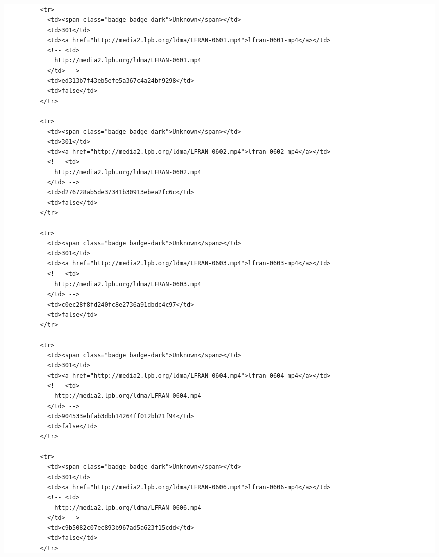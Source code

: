               <tr>
                <td><span class="badge badge-dark">Unknown</span></td>
                <td>301</td>
                <td><a href="http://media2.lpb.org/ldma/LFRAN-0601.mp4">lfran-0601-mp4</a></td>
                <!-- <td>
                  http://media2.lpb.org/ldma/LFRAN-0601.mp4
                </td> -->
                <td>ed313b7f43eb5efe5a367c4a24bf9298</td>
                <td>false</td>
              </tr>
            
              <tr>
                <td><span class="badge badge-dark">Unknown</span></td>
                <td>301</td>
                <td><a href="http://media2.lpb.org/ldma/LFRAN-0602.mp4">lfran-0602-mp4</a></td>
                <!-- <td>
                  http://media2.lpb.org/ldma/LFRAN-0602.mp4
                </td> -->
                <td>d276728ab5de37341b30913ebea2fc6c</td>
                <td>false</td>
              </tr>
            
              <tr>
                <td><span class="badge badge-dark">Unknown</span></td>
                <td>301</td>
                <td><a href="http://media2.lpb.org/ldma/LFRAN-0603.mp4">lfran-0603-mp4</a></td>
                <!-- <td>
                  http://media2.lpb.org/ldma/LFRAN-0603.mp4
                </td> -->
                <td>c0ec28f8fd240fc8e2736a91dbdc4c97</td>
                <td>false</td>
              </tr>
            
              <tr>
                <td><span class="badge badge-dark">Unknown</span></td>
                <td>301</td>
                <td><a href="http://media2.lpb.org/ldma/LFRAN-0604.mp4">lfran-0604-mp4</a></td>
                <!-- <td>
                  http://media2.lpb.org/ldma/LFRAN-0604.mp4
                </td> -->
                <td>904533ebfab3dbb14264ff012bb21f94</td>
                <td>false</td>
              </tr>
            
              <tr>
                <td><span class="badge badge-dark">Unknown</span></td>
                <td>301</td>
                <td><a href="http://media2.lpb.org/ldma/LFRAN-0606.mp4">lfran-0606-mp4</a></td>
                <!-- <td>
                  http://media2.lpb.org/ldma/LFRAN-0606.mp4
                </td> -->
                <td>c9b5082c07ec893b967ad5a623f15cdd</td>
                <td>false</td>
              </tr>
            
